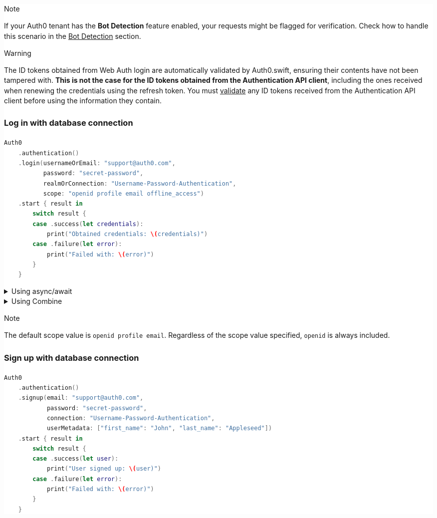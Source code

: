 > [!NOTE] 
> If your Auth0 tenant has the **Bot Detection** feature enabled, your requests might be flagged for verification. Check how to handle this scenario in the [Bot Detection](#bot-detection) section.

> [!WARNING]
> The ID tokens obtained from Web Auth login are automatically validated by Auth0.swift, ensuring their contents have not been tampered with. **This is not the case for the ID tokens obtained from the Authentication API client**, including the ones received when renewing the credentials using the refresh token. You must [validate](https://auth0.com/docs/secure/tokens/id-tokens/validate-id-tokens) any ID tokens received from the Authentication API client before using the information they contain.

### Log in with database connection

```swift
Auth0
    .authentication()
    .login(usernameOrEmail: "support@auth0.com",
           password: "secret-password",
           realmOrConnection: "Username-Password-Authentication",
           scope: "openid profile email offline_access")
    .start { result in
        switch result {
        case .success(let credentials):
            print("Obtained credentials: \(credentials)")
        case .failure(let error):
            print("Failed with: \(error)")
        }
    }
```

<details><summary>Using async/await</summary></details>

<details><summary>Using Combine</summary></details>

> [!NOTE]
> The default scope value is `openid profile email`. Regardless of the scope value specified, `openid` is always included.

### Sign up with database connection

```swift
Auth0
    .authentication()
    .signup(email: "support@auth0.com",
            password: "secret-password",
            connection: "Username-Password-Authentication",
            userMetadata: ["first_name": "John", "last_name": "Appleseed"])
    .start { result in
        switch result {
        case .success(let user):
            print("User signed up: \(user)")
        case .failure(let error):
            print("Failed with: \(error)")
        }
    }
```
